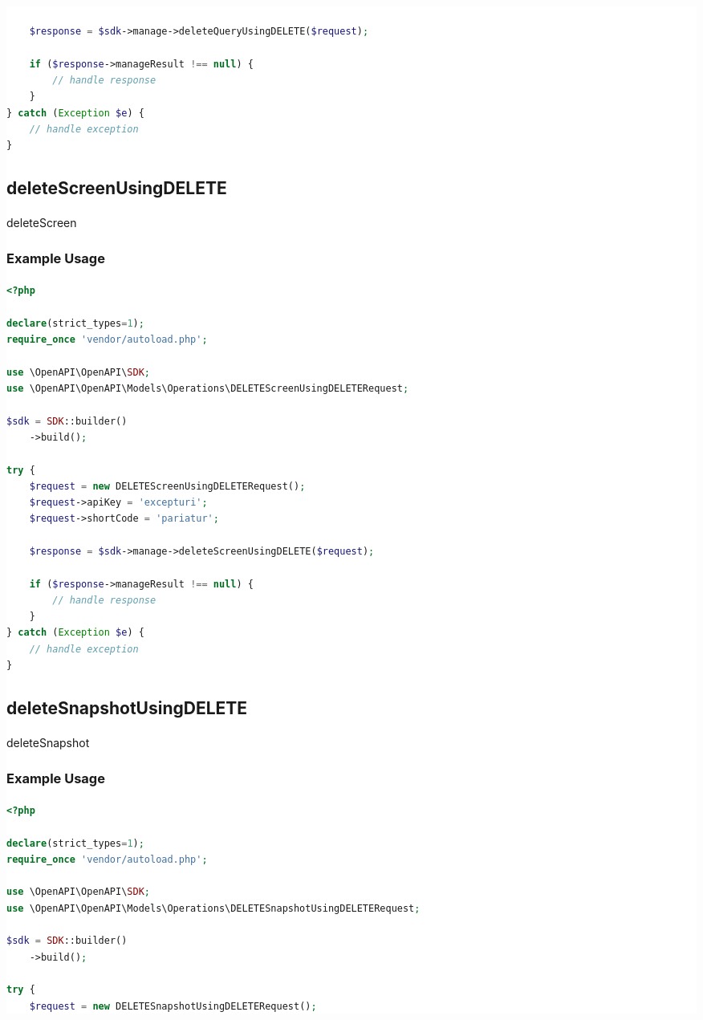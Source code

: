 ```php

    $response = $sdk->manage->deleteQueryUsingDELETE($request);

    if ($response->manageResult !== null) {
        // handle response
    }
} catch (Exception $e) {
    // handle exception
}
```

## deleteScreenUsingDELETE

deleteScreen

### Example Usage

```php
<?php

declare(strict_types=1);
require_once 'vendor/autoload.php';

use \OpenAPI\OpenAPI\SDK;
use \OpenAPI\OpenAPI\Models\Operations\DELETEScreenUsingDELETERequest;

$sdk = SDK::builder()
    ->build();

try {
    $request = new DELETEScreenUsingDELETERequest();
    $request->apiKey = 'excepturi';
    $request->shortCode = 'pariatur';

    $response = $sdk->manage->deleteScreenUsingDELETE($request);

    if ($response->manageResult !== null) {
        // handle response
    }
} catch (Exception $e) {
    // handle exception
}
```

## deleteSnapshotUsingDELETE

deleteSnapshot

### Example Usage

```php
<?php

declare(strict_types=1);
require_once 'vendor/autoload.php';

use \OpenAPI\OpenAPI\SDK;
use \OpenAPI\OpenAPI\Models\Operations\DELETESnapshotUsingDELETERequest;

$sdk = SDK::builder()
    ->build();

try {
    $request = new DELETESnapshotUsingDELETERequest();
```